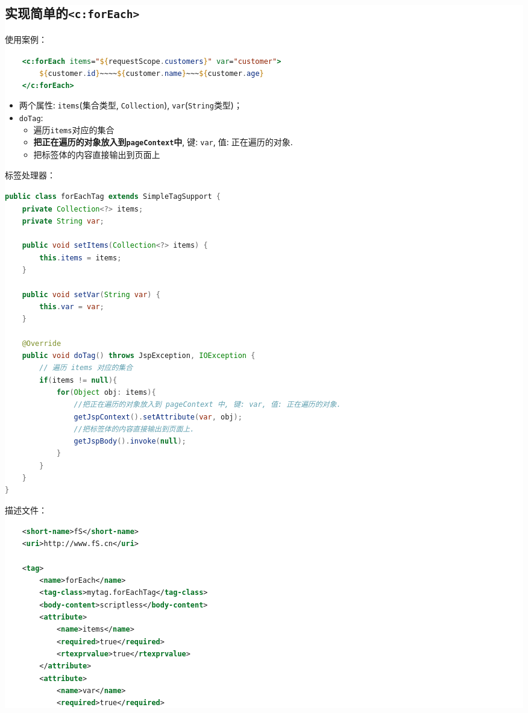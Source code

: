 

## 实现简单的`<c:forEach>`

使用案例：

```jsp
    <c:forEach items="${requestScope.customers}" var="customer">
        ${customer.id}~~~~${customer.name}~~~${customer.age} 
    </c:forEach>
```



- 两个属性: `items`(集合类型, `Collection`), `var`(`String`类型)；
- `doTag`: 
  - 遍历`items`对应的集合
  - **把正在遍历的对象放入到`pageContext`中**, 键: `var`, 值: 正在遍历的对象. 
  - 把标签体的内容直接输出到页面上

标签处理器：

```java
public class forEachTag extends SimpleTagSupport {
    private Collection<?> items;
    private String var;

    public void setItems(Collection<?> items) {
        this.items = items;
    }

    public void setVar(String var) {
        this.var = var;
    }

    @Override
    public void doTag() throws JspException, IOException {
        // 遍历 items 对应的集合
        if(items != null){
            for(Object obj: items){
                //把正在遍历的对象放入到 pageContext 中, 键: var, 值: 正在遍历的对象.
                getJspContext().setAttribute(var, obj);
                //把标签体的内容直接输出到页面上.
                getJspBody().invoke(null);
            }
        }
    }
}
```

描述文件：

```xml
    <short-name>fS</short-name>
    <uri>http://www.fS.cn</uri>

    <tag>
        <name>forEach</name>
        <tag-class>mytag.forEachTag</tag-class>
        <body-content>scriptless</body-content>
        <attribute>
            <name>items</name>
            <required>true</required>
            <rtexprvalue>true</rtexprvalue>
        </attribute>
        <attribute>
            <name>var</name>
            <required>true</required>
```